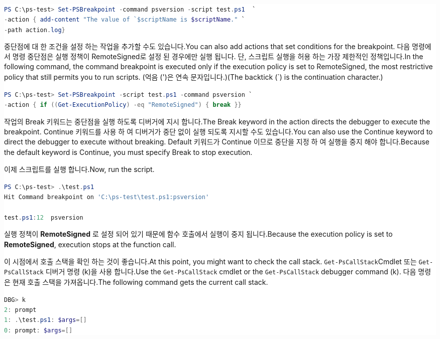 ```powershell
PS C:\ps-test> Set-PSBreakpoint -command psversion -script test.ps1  `
-action { add-content "The value of `$scriptName is $scriptName." `
-path action.log}
```

<span data-ttu-id="892b5-266">중단점에 대 한 조건을 설정 하는 작업을 추가할 수도 있습니다.</span><span class="sxs-lookup"><span data-stu-id="892b5-266">You can also add actions that set conditions for the breakpoint.</span></span> <span data-ttu-id="892b5-267">다음 명령에서 명령 중단점은 실행 정책이 RemoteSigned로 설정 된 경우에만 실행 됩니다. 단, 스크립트 실행을 허용 하는 가장 제한적인 정책입니다.</span><span class="sxs-lookup"><span data-stu-id="892b5-267">In the following command, the command breakpoint is executed only if the execution policy is set to RemoteSigned, the most restrictive policy that still permits you to run scripts.</span></span> <span data-ttu-id="892b5-268">(억음 (')은 연속 문자입니다.)</span><span class="sxs-lookup"><span data-stu-id="892b5-268">(The backtick (\`) is the continuation character.)</span></span>

```powershell
PS C:\ps-test> Set-PSBreakpoint -script test.ps1 -command psversion `
-action { if ((Get-ExecutionPolicy) -eq "RemoteSigned") { break }}
```

<span data-ttu-id="892b5-269">작업의 Break 키워드는 중단점을 실행 하도록 디버거에 지시 합니다.</span><span class="sxs-lookup"><span data-stu-id="892b5-269">The Break keyword in the action directs the debugger to execute the breakpoint.</span></span>
<span data-ttu-id="892b5-270">Continue 키워드를 사용 하 여 디버거가 중단 없이 실행 되도록 지시할 수도 있습니다.</span><span class="sxs-lookup"><span data-stu-id="892b5-270">You can also use the Continue keyword to direct the debugger to execute without breaking.</span></span> <span data-ttu-id="892b5-271">Default 키워드가 Continue 이므로 중단을 지정 하 여 실행을 중지 해야 합니다.</span><span class="sxs-lookup"><span data-stu-id="892b5-271">Because the default keyword is Continue, you must specify Break to stop execution.</span></span>

<span data-ttu-id="892b5-272">이제 스크립트를 실행 합니다.</span><span class="sxs-lookup"><span data-stu-id="892b5-272">Now, run the script.</span></span>

```powershell
PS C:\ps-test> .\test.ps1
Hit Command breakpoint on 'C:\ps-test\test.ps1:psversion'

test.ps1:12  psversion
```

<span data-ttu-id="892b5-273">실행 정책이 **RemoteSigned** 로 설정 되어 있기 때문에 함수 호출에서 실행이 중지 됩니다.</span><span class="sxs-lookup"><span data-stu-id="892b5-273">Because the execution policy is set to **RemoteSigned**, execution stops at the function call.</span></span>

<span data-ttu-id="892b5-274">이 시점에서 호출 스택을 확인 하는 것이 좋습니다.</span><span class="sxs-lookup"><span data-stu-id="892b5-274">At this point, you might want to check the call stack.</span></span> <span data-ttu-id="892b5-275">`Get-PsCallStack`Cmdlet 또는 `Get-PsCallStack` 디버거 명령 (k)을 사용 합니다.</span><span class="sxs-lookup"><span data-stu-id="892b5-275">Use the `Get-PsCallStack` cmdlet or the `Get-PsCallStack` debugger command (k).</span></span> <span data-ttu-id="892b5-276">다음 명령은 현재 호출 스택을 가져옵니다.</span><span class="sxs-lookup"><span data-stu-id="892b5-276">The following command gets the current call stack.</span></span>

```powershell
DBG> k
2: prompt
1: .\test.ps1: $args=[]
0: prompt: $args=[]
```
